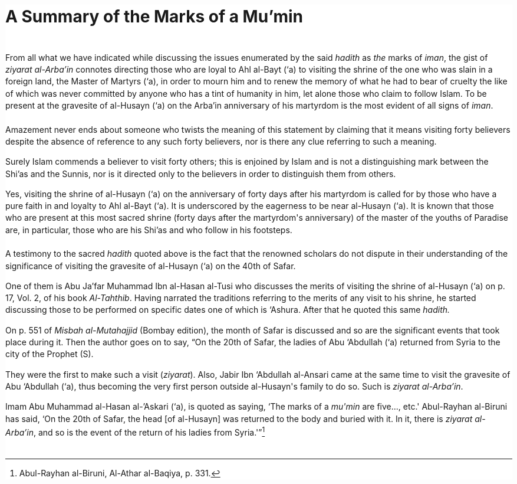 A Summary of the Marks of a Mu’min
==================================

   
 From all what we have indicated while discussing the issues enumerated
by the said *hadith* as *the* marks of *iman*, the gist of *ziyarat
al-Arba’in* connotes directing those who are loyal to Ahl al-Bayt (‘a)
to visiting the shrine of the one who was slain in a foreign land, the
Master of Martyrs (‘a), in order to mourn him and to renew the memory of
what he had to bear of cruelty the like of which was never committed by
anyone who has a tint of humanity in him, let alone those who claim to
follow Islam. To be present at the gravesite of al-Husayn (‘a) on the
Arba’in anniversary of his martyrdom is the most evident of all signs of
*iman*.  
    
 Amazement never ends about someone who twists the meaning of this
statement by claiming that it means visiting forty believers despite the
absence of reference to any such forty believers, nor is there any clue
referring to such a meaning.

Surely Islam commends a believer to visit forty others; this is enjoined
by Islam and is not a distinguishing mark between the Shi’as and the
Sunnis, nor is it directed only to the believers in order to distinguish
them from others.

Yes, visiting the shrine of al-Husayn (‘a) on the anniversary of forty
days after his martyrdom is called for by those who have a pure faith in
and loyalty to Ahl al-Bayt (‘a). It is underscored by the eagerness to
be near al-Husayn (‘a). It is known that those who are present at this
most sacred shrine (forty days after the martyrdom's anniversary) of the
master of the youths of Paradise are, in particular, those who are his
Shi’as and who follow in his footsteps.  
    
 A testimony to the sacred *hadith* quoted above is the fact that the
renowned scholars do not dispute in their understanding of the
significance of visiting the gravesite of al-Husayn (‘a) on the 40th of
Safar.

One of them is Abu Ja’far Muhammad Ibn al-Hasan al-Tusi who discusses
the merits of visiting the shrine of al-Husayn (‘a) on p. 17, Vol. 2, of
his book *Al-Tahthib*. Having narrated the traditions referring to the
merits of any visit to his shrine, he started discussing those to be
performed on specific dates one of which is ‘Ashura. After that he
quoted this same *hadith.*

On p. 551 of *Misbah al-Mutahajjid* (Bombay edition), the month of Safar
is discussed and so are the significant events that took place during
it. Then the author goes on to say, “On the 20th of Safar, the ladies of
Abu ‘Abdullah (‘a) returned from Syria to the city of the Prophet (S).

They were the first to make such a visit (*ziyarat*). Also, Jabir Ibn
‘Abdullah al-Ansari came at the same time to visit the gravesite of Abu
‘Abdullah (‘a), thus becoming the very first person outside al-Husayn's
family to do so. Such is *ziyarat al-Arba’in*.

Imam Abu Muhammad al-Hasan al-’Askari (‘a), is quoted as saying, ‘The
marks of a *mu'min* are five..., etc.' Abul-Rayhan al-Biruni has said,
‘On the 20th of Safar, the head [of al-Husayn] was returned to the body
and buried with it. In it, there is *ziyarat al-Arba’in*, and so is the
event of the return of his ladies from Syria.'”[^1]  
    

[^1]: Abul-Rayhan al-Biruni, Al-Athar al-Baqiya, p. 331.
[^2]: This poem was composed by the ‘Allama shaikh ‘Abd al-Mahdi Matar
